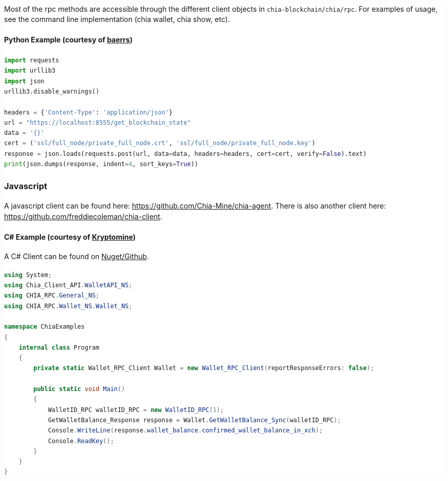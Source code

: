 Most of the rpc methods are accessible through the different client objects in `chia-blockchain/chia/rpc`. For examples of usage, see the command line implementation (chia wallet, chia show, etc).

#### Python Example (courtesy of [baerrs](https://github.com/baerrs))

```python
import requests
import urllib3
import json
urllib3.disable_warnings()

headers = {'Content-Type': 'application/json'}
url = "https://localhost:8555/get_blockchain_state"
data = '{}'
cert = ('ssl/full_node/private_full_node.crt', 'ssl/full_node/private_full_node.key')
response = json.loads(requests.post(url, data=data, headers=headers, cert=cert, verify=False).text)
print(json.dumps(response, indent=4, sort_keys=True))
```

### Javascript

A javascript client can be found here: https://github.com/Chia-Mine/chia-agent. There is also another client here: https://github.com/freddiecoleman/chia-client.

#### C# Example (courtesy of [Kryptomine](https://www.nuget.org/profiles/Kryptomine.ch))

A C# Client can be found on [Nuget/Github](https://www.nuget.org/packages/Chia-Client-API).

```C#
using System;
using Chia_Client_API.WalletAPI_NS;
using CHIA_RPC.General_NS;
using CHIA_RPC.Wallet_NS.Wallet_NS;

namespace ChiaExamples
{
    internal class Program
    {
        private static Wallet_RPC_Client Wallet = new Wallet_RPC_Client(reportResponseErrors: false);

        public static void Main()
        {
            WalletID_RPC walletID_RPC = new WalletID_RPC(1);
            GetWalletBalance_Response response = Wallet.GetWalletBalance_Sync(walletID_RPC);
            Console.WriteLine(response.wallet_balance.confirmed_wallet_balance_in_xch);
            Console.ReadKey();
        }
    }
}
```
